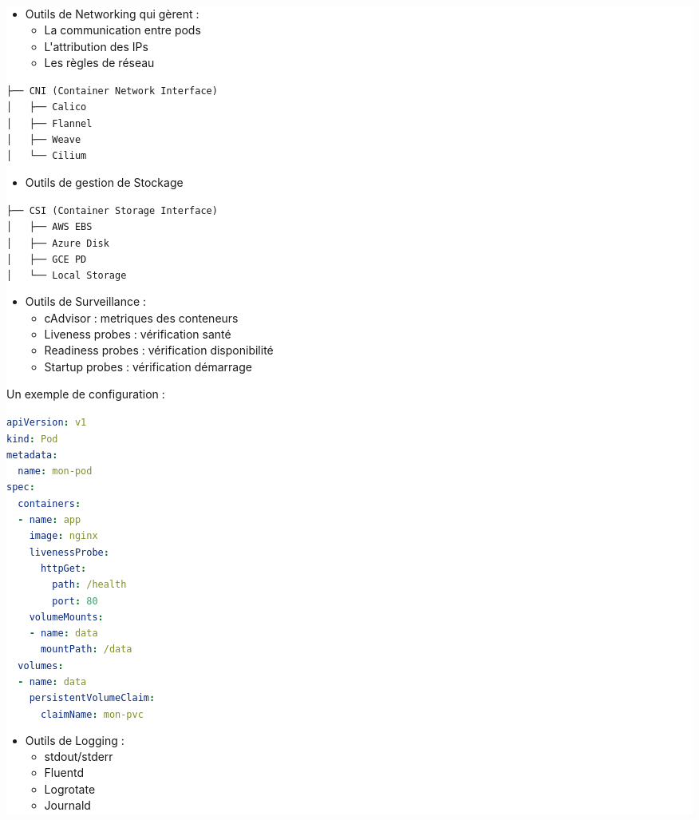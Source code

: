 - Outils de Networking qui gèrent :
  - La communication entre pods
  - L'attribution des IPs
  - Les règles de réseau

```
├── CNI (Container Network Interface)
│   ├── Calico
│   ├── Flannel
│   ├── Weave
│   └── Cilium
```

- Outils de gestion de Stockage

```
├── CSI (Container Storage Interface)
│   ├── AWS EBS
│   ├── Azure Disk
│   ├── GCE PD
│   └── Local Storage
```

- Outils de Surveillance :
  - cAdvisor : metriques des conteneurs
  - Liveness probes : vérification santé
  - Readiness probes : vérification disponibilité
  - Startup probes : vérification démarrage

Un exemple de configuration :

```yaml
apiVersion: v1
kind: Pod
metadata:
  name: mon-pod
spec:
  containers:
  - name: app
    image: nginx
    livenessProbe:
      httpGet:
        path: /health
        port: 80
    volumeMounts:
    - name: data
      mountPath: /data
  volumes:
  - name: data
    persistentVolumeClaim:
      claimName: mon-pvc
```

- Outils de Logging :
  - stdout/stderr
  - Fluentd
  - Logrotate
  - Journald
